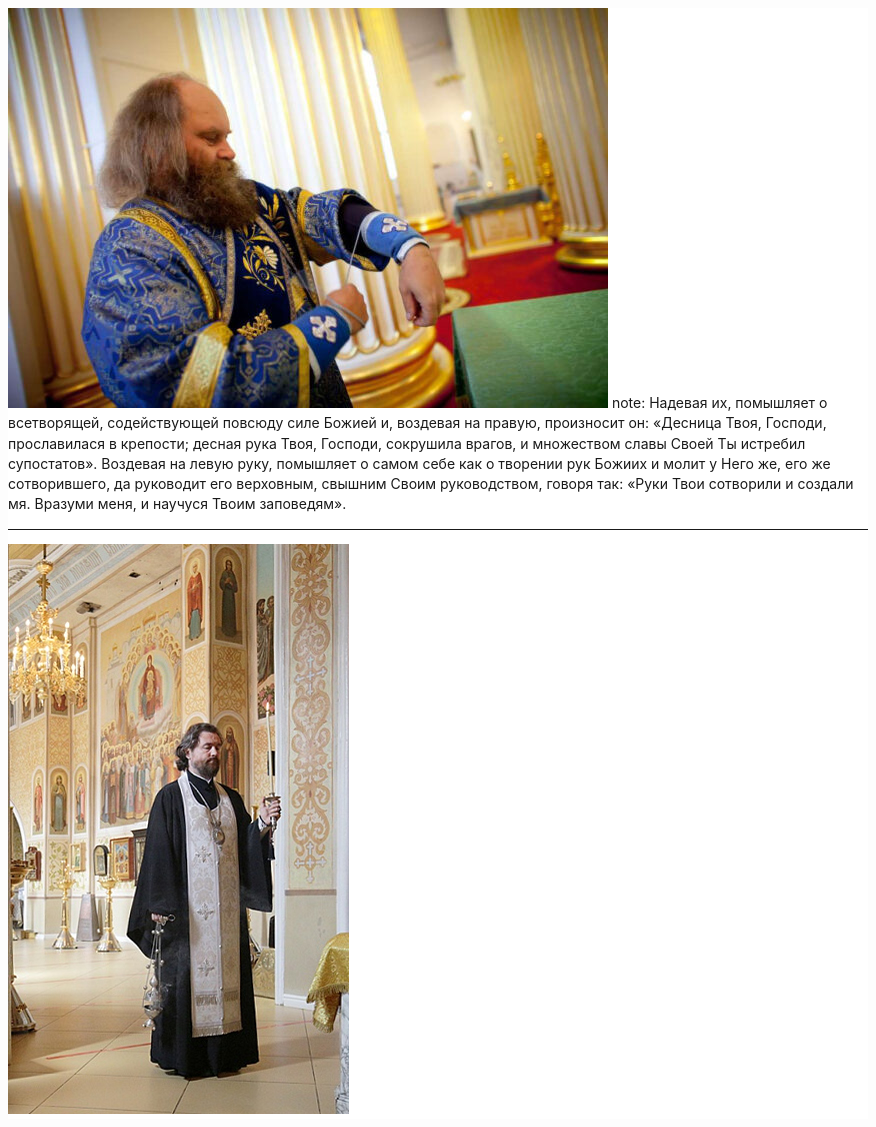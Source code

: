 ![poruchi-1-600x400.jpg](./img/poruchi-1-600x400.jpg)
note: Надевая их, помышляет о всетворящей, содействующей повсюду силе Божией и, воздевая на правую, произносит он: «Десница Твоя, Господи, прославилася в крепости; десная рука Твоя, Господи, сокрушила врагов, и множеством славы Своей Ты истребил супостатов». Воздевая на левую руку, помышляет о самом себе как о творении рук Божиих и молит у Него же, его же сотворившего, да руководит его верховным, свышним Своим руководством, говоря так: «Руки Твои сотворили и создали мя. Вразуми меня, и научуся Твоим заповедям».

---
![epitrahil-2.jpg](./img/epitrahil-2.jpg)
